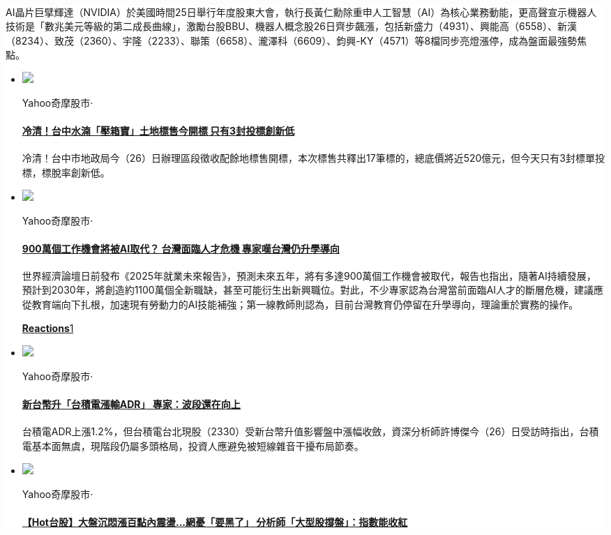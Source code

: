  AI晶片巨擘輝達（NVIDIA）於美國時間25日舉行年度股東大會，執行長黃仁勳除重申人工智慧（AI）為核心業務動能，更高聲宣示機器人技術是「數兆美元等級的第二成長曲線」，激勵台股BBU、機器人概念股26日齊步飆漲，包括新盛力（4931）、興能高（6558）、新漢（8234）、致茂（2360）、宇隆（2233）、聯策（6658）、瀧澤科（6609）、鈞興-KY（4571）等8檔同步亮燈漲停，成為盤面最強勢焦點。
* ![](https://s.yimg.com/cv/apiv2/default/20190501/placeholder.gif)

  Yahoo奇摩股市·

  #### [冷清！台中水湳「壓箱寶」土地標售今開標 只有3封投標創新低](https://tw.stock.yahoo.com/news/%E5%86%B7%E6%B8%85%EF%BC%81%E5%8F%B0%E4%B8%AD%E6%B0%B4%E6%B9%B3%E3%80%8C%E5%A3%93%E7%AE%B1%E5%AF%B6%E3%80%8D%E5%9C%9F%E5%9C%B0%E6%A8%99%E5%94%AE%E4%BB%8A%E9%96%8B%E6%A8%99-%E5%8F%AA%E6%9C%893%E5%B0%81%E6%8A%95%E6%A8%99%E5%89%B5%E6%96%B0%E4%BD%8E-033430970.html)

  冷清！台中市地政局今（26）日辦理區段徵收配餘地標售開標，本次標售共釋出17筆標的，總底價將近520億元，但今天只有3封標單投標，標脫率創新低。
* ![](https://s.yimg.com/cv/apiv2/default/20190501/placeholder.gif)

  Yahoo奇摩股市·

  #### [900萬個工作機會將被AI取代？ 台灣面臨人才危機 專家嘆台灣仍升學導向](https://tw.stock.yahoo.com/news/900%E8%90%AC%E5%80%8B%E5%B7%A5%E4%BD%9C%E6%A9%9F%E6%9C%83%E5%B0%87%E8%A2%ABai%E5%8F%96%E4%BB%A3%EF%BC%9F-%E5%8F%B0%E7%81%A3%E9%9D%A2%E8%87%A8%E4%BA%BA%E6%89%8D%E5%8D%B1%E6%A9%9F-%E5%B0%88%E5%AE%B6%E5%98%86%E5%8F%B0%E7%81%A3%E4%BB%8D%E5%8D%87%E5%AD%B8%E5%B0%8E%E5%90%91-032437711.html)

  世界經濟論壇日前發布《2025年就業未來報告》，預測未來五年，將有多達900萬個工作機會被取代，報告也指出，隨著AI持續發展，預計到2030年，將創造約1100萬個全新職缺，甚至可能衍生出新興職位。對此，不少專家認為台灣當前面臨AI人才的斷層危機，建議應從教育端向下扎根，加速現有勞動力的AI技能補強；第一線教師則認為，目前台灣教育仍停留在升學導向，理論重於實務的操作。

  [**Reactions**1](https://tw.stock.yahoo.com/news/900%E8%90%AC%E5%80%8B%E5%B7%A5%E4%BD%9C%E6%A9%9F%E6%9C%83%E5%B0%87%E8%A2%ABai%E5%8F%96%E4%BB%A3%EF%BC%9F-%E5%8F%B0%E7%81%A3%E9%9D%A2%E8%87%A8%E4%BA%BA%E6%89%8D%E5%8D%B1%E6%A9%9F-%E5%B0%88%E5%AE%B6%E5%98%86%E5%8F%B0%E7%81%A3%E4%BB%8D%E5%8D%87%E5%AD%B8%E5%B0%8E%E5%90%91-032437711.html)
* ![](https://s.yimg.com/cv/apiv2/default/20190501/placeholder.gif)

  Yahoo奇摩股市·

  #### [新台幣升「台積電漲輸ADR」 專家：波段還在向上](https://tw.stock.yahoo.com/news/%E6%96%B0%E5%8F%B0%E5%B9%A3%E5%8D%87%E3%80%8C%E5%8F%B0%E7%A9%8D%E9%9B%BB%E6%BC%B2%E8%BC%B8adr%E3%80%8D-%E5%B0%88%E5%AE%B6%EF%BC%9A%E6%B3%A2%E6%AE%B5%E9%82%84%E5%9C%A8%E5%90%91%E4%B8%8A-034844027.html)

  台積電ADR上漲1.2%，但台積電台北現股（2330）受新台幣升值影響盤中漲幅收斂，資深分析師許博傑今（26）日受訪時指出，台積電基本面無虞，現階段仍屬多頭格局，投資人應避免被短線雜音干擾布局節奏。
* ![](https://s.yimg.com/cv/apiv2/default/20190501/placeholder.gif)

  Yahoo奇摩股市·

  #### [【Hot台股】大盤沉悶漲百點內震盪...網憂「要黑了」 分析師「大型股撐盤」：指數能收紅](https://tw.stock.yahoo.com/news/%E3%80%90hot%E5%8F%B0%E8%82%A1%E3%80%91%E5%A4%A7%E7%9B%A4%E6%B2%89%E6%82%B6%E6%BC%B2%E7%99%BE%E9%BB%9E%E5%85%A7%E9%9C%87%E7%9B%AA%E7%B6%B2%E6%86%82%E3%80%8C%E8%A6%81%E9%BB%91%E4%BA%86%E3%80%8D-%E5%88%86%E6%9E%90%E5%B8%AB%E3%80%8C%E5%A4%A7%E5%9E%8B%E8%82%A1%E6%92%90%E7%9B%A4%E3%80%8D%EF%BC%9A%E6%8C%87%E6%95%B8%E8%83%BD%E6%94%B6%E7%B4%85-035143862.html)
